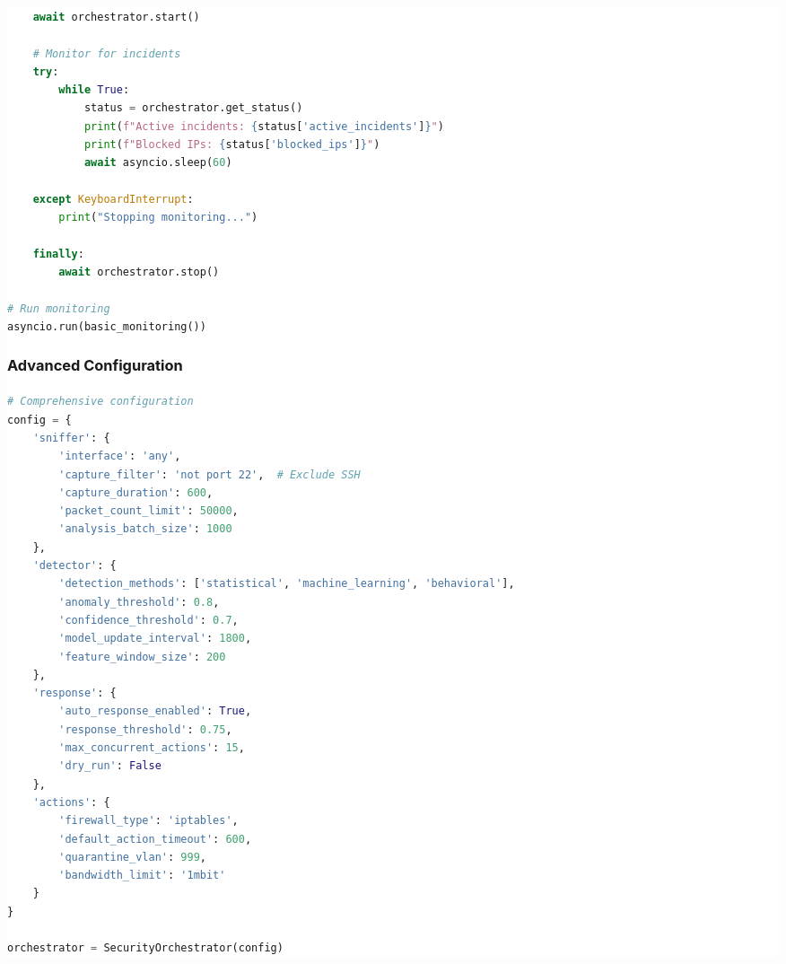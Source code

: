 ```python
    await orchestrator.start()
    
    # Monitor for incidents
    try:
        while True:
            status = orchestrator.get_status()
            print(f"Active incidents: {status['active_incidents']}")
            print(f"Blocked IPs: {status['blocked_ips']}")
            await asyncio.sleep(60)
            
    except KeyboardInterrupt:
        print("Stopping monitoring...")
        
    finally:
        await orchestrator.stop()

# Run monitoring
asyncio.run(basic_monitoring())
```

### Advanced Configuration

```python
# Comprehensive configuration
config = {
    'sniffer': {
        'interface': 'any',
        'capture_filter': 'not port 22',  # Exclude SSH
        'capture_duration': 600,
        'packet_count_limit': 50000,
        'analysis_batch_size': 1000
    },
    'detector': {
        'detection_methods': ['statistical', 'machine_learning', 'behavioral'],
        'anomaly_threshold': 0.8,
        'confidence_threshold': 0.7,
        'model_update_interval': 1800,
        'feature_window_size': 200
    },
    'response': {
        'auto_response_enabled': True,
        'response_threshold': 0.75,
        'max_concurrent_actions': 15,
        'dry_run': False
    },
    'actions': {
        'firewall_type': 'iptables',
        'default_action_timeout': 600,
        'quarantine_vlan': 999,
        'bandwidth_limit': '1mbit'
    }
}

orchestrator = SecurityOrchestrator(config)
```
